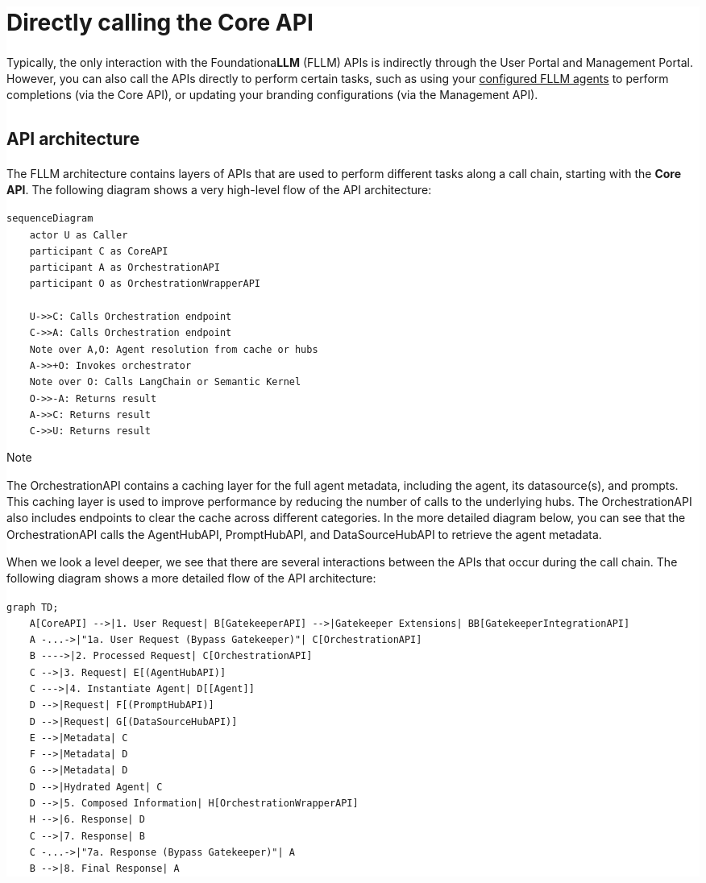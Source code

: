 # Directly calling the Core API

Typically, the only interaction with the Foundationa**LLM** (FLLM) APIs is indirectly through the User Portal and Management Portal. However, you can also call the APIs directly to perform certain tasks, such as using your [configured FLLM agents](../../setup-guides/agents/index.md) to perform completions (via the Core API), or updating your branding configurations (via the Management API).

## API architecture

The FLLM architecture contains layers of APIs that are used to perform different tasks along a call chain, starting with the **Core API**. The following diagram shows a very high-level flow of the API architecture:

```mermaid
sequenceDiagram
    actor U as Caller
    participant C as CoreAPI
    participant A as OrchestrationAPI
    participant O as OrchestrationWrapperAPI

    U->>C: Calls Orchestration endpoint
    C->>A: Calls Orchestration endpoint
    Note over A,O: Agent resolution from cache or hubs
    A->>+O: Invokes orchestrator
    Note over O: Calls LangChain or Semantic Kernel
    O->>-A: Returns result
    A->>C: Returns result
    C->>U: Returns result

```

> [!NOTE]
> The OrchestrationAPI contains a caching layer for the full agent metadata, including the agent, its datasource(s), and prompts. This caching layer is used to improve performance by reducing the number of calls to the underlying hubs. The OrchestrationAPI also includes endpoints to clear the cache across different categories. In the more detailed diagram below, you can see that the OrchestrationAPI calls the AgentHubAPI, PromptHubAPI, and DataSourceHubAPI to retrieve the agent metadata.

When we look a level deeper, we see that there are several interactions between the APIs that occur during the call chain. The following diagram shows a more detailed flow of the API architecture:

```mermaid
graph TD;
    A[CoreAPI] -->|1. User Request| B[GatekeeperAPI] -->|Gatekeeper Extensions| BB[GatekeeperIntegrationAPI]
    A -...->|"1a. User Request (Bypass Gatekeeper)"| C[OrchestrationAPI]
    B ---->|2. Processed Request| C[OrchestrationAPI]
    C -->|3. Request| E[(AgentHubAPI)]
    C --->|4. Instantiate Agent| D[[Agent]]
    D -->|Request| F[(PromptHubAPI)]
    D -->|Request| G[(DataSourceHubAPI)]
    E -->|Metadata| C
    F -->|Metadata| D
    G -->|Metadata| D
    D -->|Hydrated Agent| C
    D -->|5. Composed Information| H[OrchestrationWrapperAPI]
    H -->|6. Response| D
    C -->|7. Response| B
    C -...->|"7a. Response (Bypass Gatekeeper)"| A
    B -->|8. Final Response| A

```
